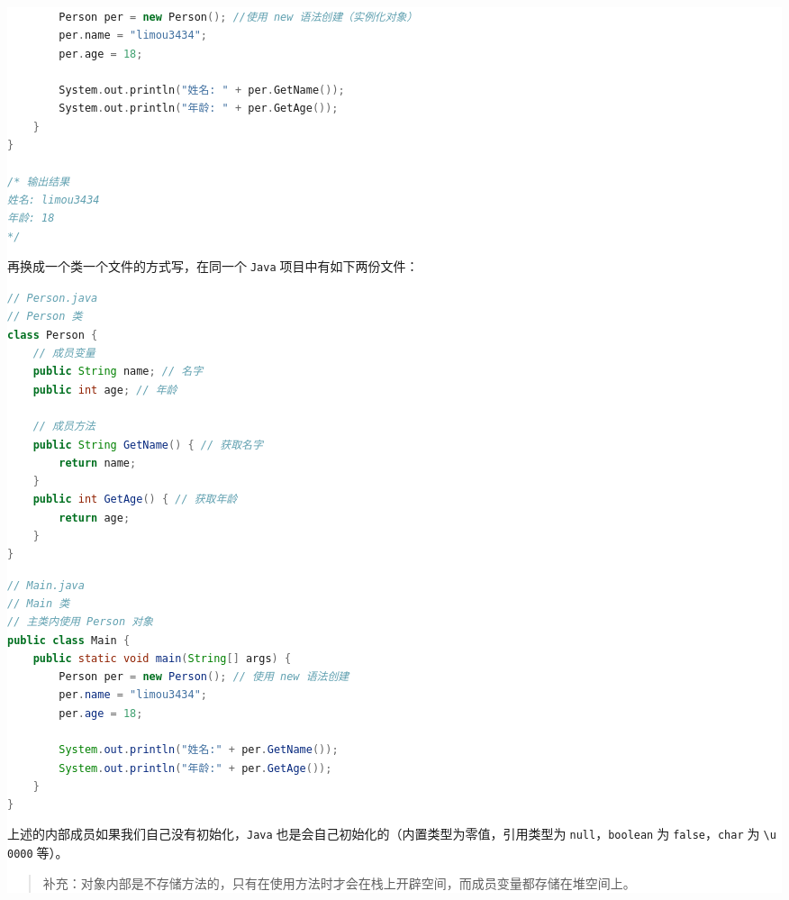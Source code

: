 ```cpp
        Person per = new Person(); //使用 new 语法创建（实例化对象）
        per.name = "limou3434";
        per.age = 18;

        System.out.println("姓名: " + per.GetName());
        System.out.println("年龄: " + per.GetAge());
    }
}

/* 输出结果
姓名: limou3434
年龄: 18
*/
```

再换成一个类一个文件的方式写，在同一个 `Java` 项目中有如下两份文件：

```java
// Person.java
// Person 类
class Person {
    // 成员变量
    public String name; // 名字
    public int age; // 年龄

    // 成员方法
    public String GetName() { // 获取名字
        return name;
    }
    public int GetAge() { // 获取年龄
        return age;
    }
}
```

```java
// Main.java
// Main 类
// 主类内使用 Person 对象
public class Main {
    public static void main(String[] args) {
        Person per = new Person(); // 使用 new 语法创建
        per.name = "limou3434";
        per.age = 18;

        System.out.println("姓名:" + per.GetName());
        System.out.println("年龄:" + per.GetAge());
    }
}
```

上述的内部成员如果我们自己没有初始化，`Java` 也是会自己初始化的（内置类型为零值，引用类型为 `null`，`boolean` 为 `false`，`char` 为 `\u0000` 等）。

>   补充：对象内部是不存储方法的，只有在使用方法时才会在栈上开辟空间，而成员变量都存储在堆空间上。
